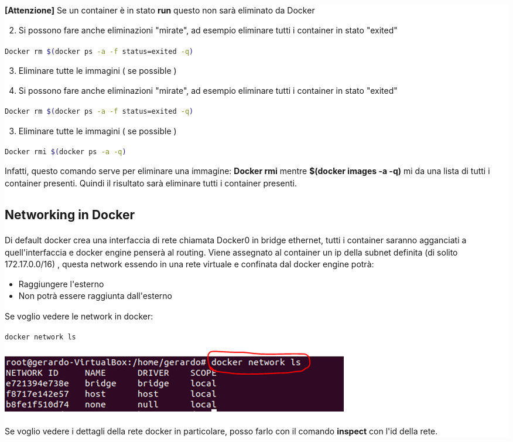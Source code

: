 **[Attenzione]** Se un container è in stato **run** questo non sarà eliminato da Docker

2.  Si possono fare anche eliminazioni "mirate", ad esempio eliminare tutti i container in stato "exited"

```bash
Docker rm $(docker ps -a -f status=exited -q)
```

3. Eliminare tutte le immagini ( se possible )

2.  Si possono fare anche eliminazioni "mirate", ad esempio eliminare tutti i container in stato "exited"

```bash
Docker rm $(docker ps -a -f status=exited -q)
```

3. Eliminare tutte le immagini ( se possible )

```bash
Docker rmi $(docker ps -a -q)
```


Infatti, questo comando serve per eliminare una immagine:
**Docker rmi** mentre **$(docker images -a -q)** mi da una lista di tutti i container presenti.
Quindi il risultato sarà eliminare tutti i container presenti.

## Networking in Docker

Di default docker crea una interfaccia di rete chiamata Docker0 in bridge ethernet, tutti i container saranno agganciati a quell'interfaccia e
docker engine penserà al routing. 
Viene assegnato al container un ip della subnet definita (di solito 172.17.0.0/16) , questa network essendo in una rete virtuale e confinata dal docker engine potrà:
- Raggiungere l'esterno
- Non potrà essere raggiunta dall'esterno


Se voglio vedere le network in docker:

```bash
docker network ls
```
![Immagine3](immagini/Immagine3.png)

Se voglio vedere i dettagli della rete docker in particolare, posso farlo con il comando **inspect**
con l'id della rete.
